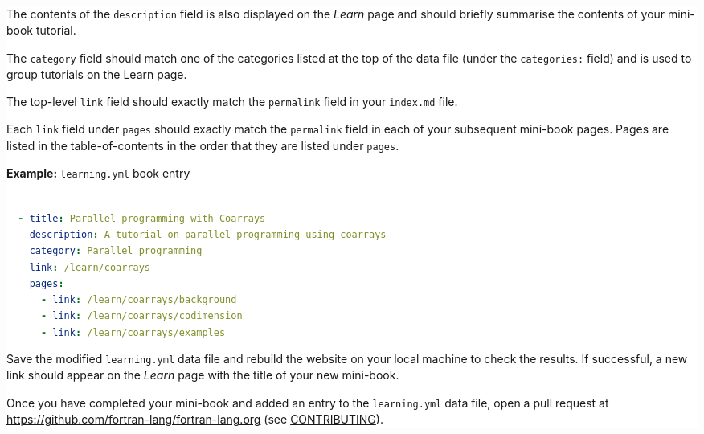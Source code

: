 The contents of the `description` field is also displayed on the _Learn_ page
and should briefly summarise the contents of your mini-book tutorial.

The `category` field should match one of the categories listed at the top of the data file (under
the `categories:` field) and is used to group tutorials on the Learn page.

The top-level `link` field should exactly match the `permalink` field in your `index.md` file.

Each `link` field under `pages` should exactly match the `permalink` field in each of your subsequent mini-book pages.
Pages are listed in the table-of-contents in the order that they are listed under `pages`.

__Example:__ `learning.yml` book entry

```yaml

  - title: Parallel programming with Coarrays
    description: A tutorial on parallel programming using coarrays
    category: Parallel programming
    link: /learn/coarrays
    pages:
      - link: /learn/coarrays/background
      - link: /learn/coarrays/codimension
      - link: /learn/coarrays/examples

```

Save the modified `learning.yml` data file and rebuild the website on your local machine to check the results.
If successful, a new link should appear on the _Learn_ page with the title of your new mini-book.

Once you have completed your mini-book and added an entry to the `learning.yml` data file, open a pull request
at <https://github.com/fortran-lang/fortran-lang.org> (see [CONTRIBUTING](./CONTRIBUTING.md)).

